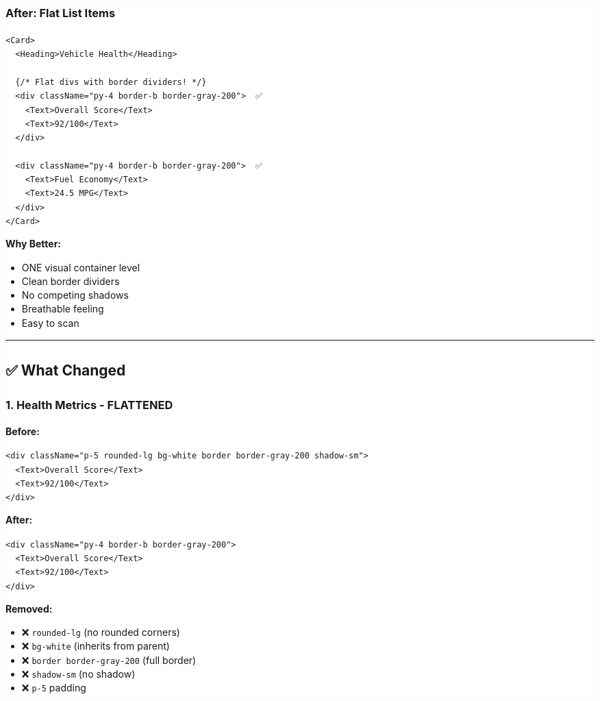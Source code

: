 ### **After: Flat List Items**

```tsx
<Card>
  <Heading>Vehicle Health</Heading>
  
  {/* Flat divs with border dividers! */}
  <div className="py-4 border-b border-gray-200">  ✅
    <Text>Overall Score</Text>
    <Text>92/100</Text>
  </div>
  
  <div className="py-4 border-b border-gray-200">  ✅
    <Text>Fuel Economy</Text>
    <Text>24.5 MPG</Text>
  </div>
</Card>
```

**Why Better:**
- ONE visual container level
- Clean border dividers
- No competing shadows
- Breathable feeling
- Easy to scan

---

## ✅ What Changed

### **1. Health Metrics - FLATTENED**

**Before:**
```tsx
<div className="p-5 rounded-lg bg-white border border-gray-200 shadow-sm">
  <Text>Overall Score</Text>
  <Text>92/100</Text>
</div>
```

**After:**
```tsx
<div className="py-4 border-b border-gray-200">
  <Text>Overall Score</Text>
  <Text>92/100</Text>
</div>
```

**Removed:**
- ❌ `rounded-lg` (no rounded corners)
- ❌ `bg-white` (inherits from parent)
- ❌ `border border-gray-200` (full border)
- ❌ `shadow-sm` (no shadow)
- ❌ `p-5` padding
